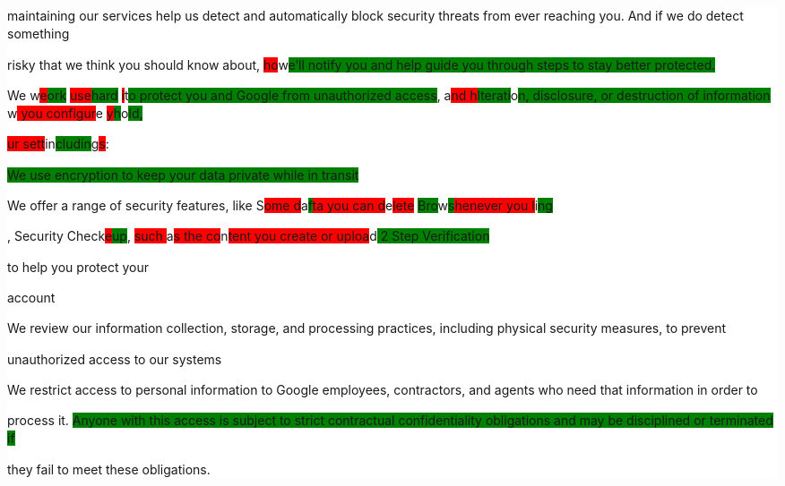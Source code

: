 

maintaining our services help us detect and automatically block security threats from ever reaching you. And if we do detect something


risky that we think you should know about</span>, <span style="background-color: red;">ho</span>w<span style="background-color: green;">e’ll notify you and help guide you through steps to stay better protected.


We</span> w<span style="background-color: red;">e</span><span style="background-color: green;">ork</span> <span style="background-color: red;">use</span><span style="background-color: green;">hard</span> <span style="background-color: red;">i</span>t<span style="background-color: green;">o protect you and Google from unauthorized access</span>, a<span style="background-color: red;">nd h</span><span style="background-color: green;">lterati</span>o<span style="background-color: green;">n, disclosure, or destruction of information </span>w<span style="background-color: red;"> you configur</span>e <span style="background-color: red;">y</span><span style="background-color: green;">h</span>o<span style="background-color: green;">ld,


</span><span style="background-color: red;">ur sett</span>in<span style="background-color: green;">cludin</span>g<span style="background-color: red;">s</span>:


<span style="background-color: green;">We use encryption to keep your data private while in transit


We offer a range of security features, like </span>S<span style="background-color: red;">ome d</span>a<span style="background-color: green;">f</span><span style="background-color: red;">ta you can d</span>e<span style="background-color: red;">lete</span> <span style="background-color: green;">Bro</span>w<span style="background-color: green;">s</span><span style="background-color: red;">henever you l</span>i<span style="background-color: green;">ng


, Security Chec</span>k<span style="background-color: red;">e</span><span style="background-color: green;">up</span>, <span style="background-color: red;">such </span>a<span style="background-color: red;">s the co</span>n<span style="background-color: red;">tent you create or uploa</span>d<span style="background-color: green;"> 2 Step Verification


 to help you protect your


account


We review our information collection, storage, and processing practices, including physical security measures, to prevent


unauthorized access to our systems


We restrict access to personal information to Google employees, contractors, and agents who need that information in order to


process it</span>. <span style="background-color: green;">Anyone with this access is subject to strict contractual confidentiality obligations and may be disciplined or terminated if


they fail to meet these obligations.
